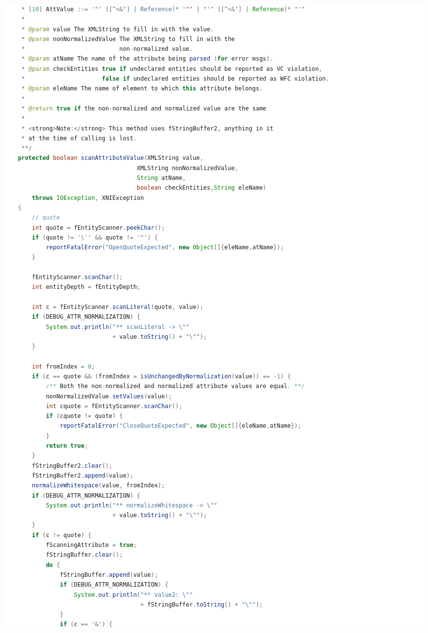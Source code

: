```java
     * [10] AttValue ::= '"' ([^<&"] | Reference)* '"' | "'" ([^<&'] | Reference)* "'"
     *
     * @param value The XMLString to fill in with the value.
     * @param nonNormalizedValue The XMLString to fill in with the 
     *                           non-normalized value.
     * @param atName The name of the attribute being parsed (for error msgs).
     * @param checkEntities true if undeclared entities should be reported as VC violation,  
     *                      false if undeclared entities should be reported as WFC violation.
     * @param eleName The name of element to which this attribute belongs.
     *
     * @return true if the non-normalized and normalized value are the same
     * 
     * <strong>Note:</strong> This method uses fStringBuffer2, anything in it
     * at the time of calling is lost.
     **/
    protected boolean scanAttributeValue(XMLString value, 
                                      XMLString nonNormalizedValue,
                                      String atName,
                                      boolean checkEntities,String eleName)
        throws IOException, XNIException
    {
        // quote
        int quote = fEntityScanner.peekChar();
        if (quote != '\'' && quote != '"') {
			reportFatalError("OpenQuoteExpected", new Object[]{eleName,atName});
        }

        fEntityScanner.scanChar();
        int entityDepth = fEntityDepth;

        int c = fEntityScanner.scanLiteral(quote, value);
        if (DEBUG_ATTR_NORMALIZATION) {
            System.out.println("** scanLiteral -> \""
                               + value.toString() + "\"");
        }
        
        int fromIndex = 0;
        if (c == quote && (fromIndex = isUnchangedByNormalization(value)) == -1) {
            /** Both the non-normalized and normalized attribute values are equal. **/
            nonNormalizedValue.setValues(value);
            int cquote = fEntityScanner.scanChar();
            if (cquote != quote) {
                reportFatalError("CloseQuoteExpected", new Object[]{eleName,atName});
            }
            return true;
        }
        fStringBuffer2.clear();
        fStringBuffer2.append(value);
        normalizeWhitespace(value, fromIndex);
        if (DEBUG_ATTR_NORMALIZATION) {
            System.out.println("** normalizeWhitespace -> \""
                               + value.toString() + "\"");
        }
        if (c != quote) {
            fScanningAttribute = true;
            fStringBuffer.clear();
            do {
                fStringBuffer.append(value);
                if (DEBUG_ATTR_NORMALIZATION) {
                    System.out.println("** value2: \""
                                       + fStringBuffer.toString() + "\"");
                }
                if (c == '&') {
```